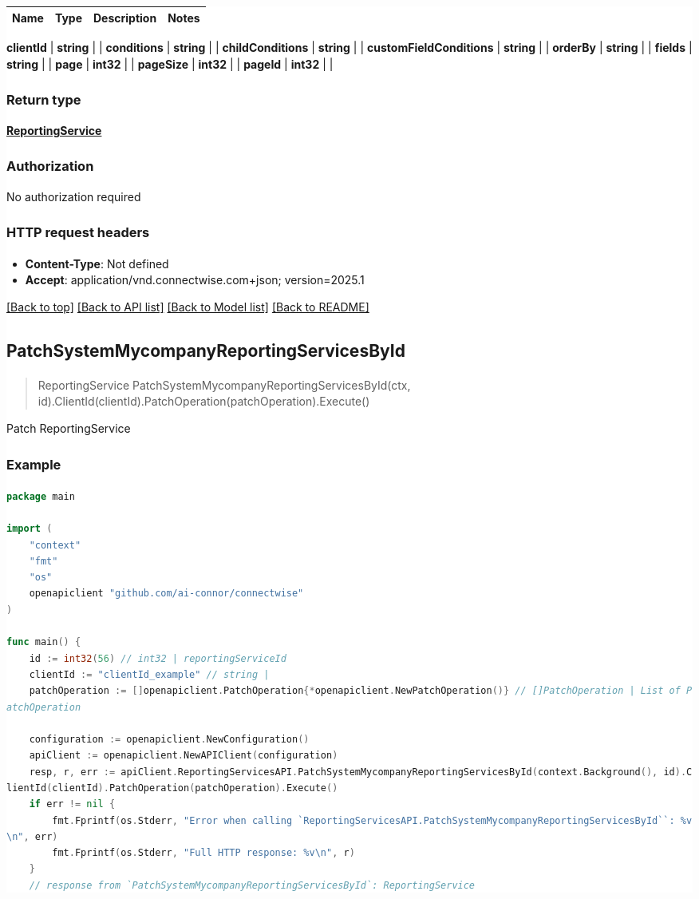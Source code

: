 
Name | Type | Description  | Notes
------------- | ------------- | ------------- | -------------

 **clientId** | **string** |  | 
 **conditions** | **string** |  | 
 **childConditions** | **string** |  | 
 **customFieldConditions** | **string** |  | 
 **orderBy** | **string** |  | 
 **fields** | **string** |  | 
 **page** | **int32** |  | 
 **pageSize** | **int32** |  | 
 **pageId** | **int32** |  | 

### Return type

[**ReportingService**](ReportingService.md)

### Authorization

No authorization required

### HTTP request headers

- **Content-Type**: Not defined
- **Accept**: application/vnd.connectwise.com+json; version=2025.1

[[Back to top]](#) [[Back to API list]](../README.md#documentation-for-api-endpoints)
[[Back to Model list]](../README.md#documentation-for-models)
[[Back to README]](../README.md)


## PatchSystemMycompanyReportingServicesById

> ReportingService PatchSystemMycompanyReportingServicesById(ctx, id).ClientId(clientId).PatchOperation(patchOperation).Execute()

Patch ReportingService

### Example

```go
package main

import (
	"context"
	"fmt"
	"os"
	openapiclient "github.com/ai-connor/connectwise"
)

func main() {
	id := int32(56) // int32 | reportingServiceId
	clientId := "clientId_example" // string | 
	patchOperation := []openapiclient.PatchOperation{*openapiclient.NewPatchOperation()} // []PatchOperation | List of PatchOperation

	configuration := openapiclient.NewConfiguration()
	apiClient := openapiclient.NewAPIClient(configuration)
	resp, r, err := apiClient.ReportingServicesAPI.PatchSystemMycompanyReportingServicesById(context.Background(), id).ClientId(clientId).PatchOperation(patchOperation).Execute()
	if err != nil {
		fmt.Fprintf(os.Stderr, "Error when calling `ReportingServicesAPI.PatchSystemMycompanyReportingServicesById``: %v\n", err)
		fmt.Fprintf(os.Stderr, "Full HTTP response: %v\n", r)
	}
	// response from `PatchSystemMycompanyReportingServicesById`: ReportingService
```